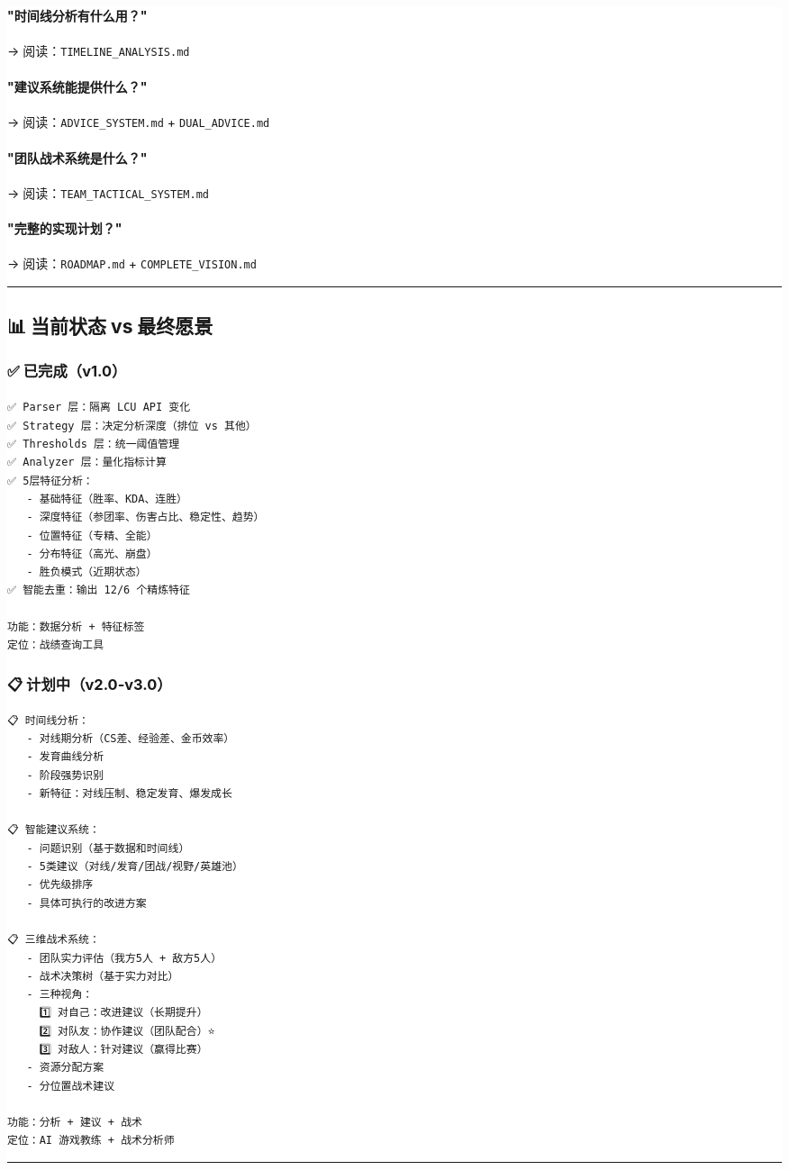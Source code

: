 #### **"时间线分析有什么用？"**
→ 阅读：`TIMELINE_ANALYSIS.md`

#### **"建议系统能提供什么？"**
→ 阅读：`ADVICE_SYSTEM.md` + `DUAL_ADVICE.md`

#### **"团队战术系统是什么？"**
→ 阅读：`TEAM_TACTICAL_SYSTEM.md`

#### **"完整的实现计划？"**
→ 阅读：`ROADMAP.md` + `COMPLETE_VISION.md`

---

## 📊 **当前状态 vs 最终愿景**

### **✅ 已完成（v1.0）**

```
✅ Parser 层：隔离 LCU API 变化
✅ Strategy 层：决定分析深度（排位 vs 其他）
✅ Thresholds 层：统一阈值管理
✅ Analyzer 层：量化指标计算
✅ 5层特征分析：
   - 基础特征（胜率、KDA、连胜）
   - 深度特征（参团率、伤害占比、稳定性、趋势）
   - 位置特征（专精、全能）
   - 分布特征（高光、崩盘）
   - 胜负模式（近期状态）
✅ 智能去重：输出 12/6 个精炼特征

功能：数据分析 + 特征标签
定位：战绩查询工具
```

### **📋 计划中（v2.0-v3.0）**

```
📋 时间线分析：
   - 对线期分析（CS差、经验差、金币效率）
   - 发育曲线分析
   - 阶段强势识别
   - 新特征：对线压制、稳定发育、爆发成长

📋 智能建议系统：
   - 问题识别（基于数据和时间线）
   - 5类建议（对线/发育/团战/视野/英雄池）
   - 优先级排序
   - 具体可执行的改进方案

📋 三维战术系统：
   - 团队实力评估（我方5人 + 敌方5人）
   - 战术决策树（基于实力对比）
   - 三种视角：
     1️⃣ 对自己：改进建议（长期提升）
     2️⃣ 对队友：协作建议（团队配合）⭐
     3️⃣ 对敌人：针对建议（赢得比赛）
   - 资源分配方案
   - 分位置战术建议

功能：分析 + 建议 + 战术
定位：AI 游戏教练 + 战术分析师
```

---